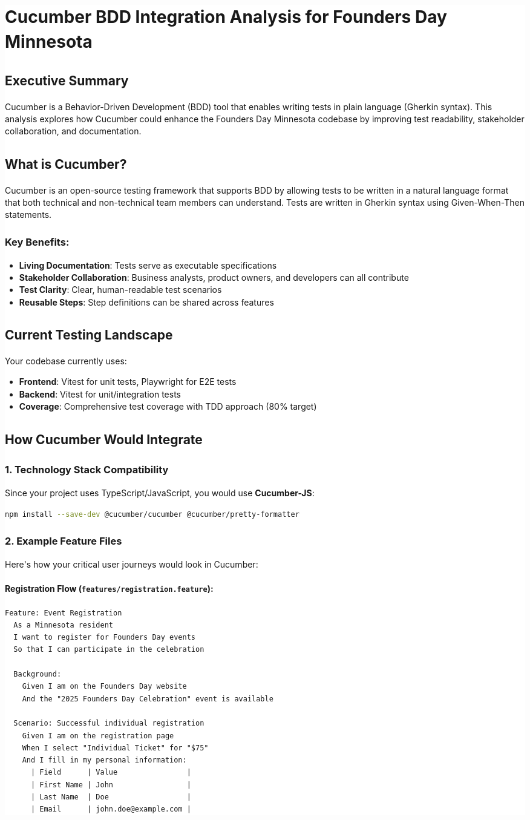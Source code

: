 # Cucumber BDD Integration Analysis for Founders Day Minnesota

## Executive Summary

Cucumber is a Behavior-Driven Development (BDD) tool that enables writing tests in plain language (Gherkin syntax). This analysis explores how Cucumber could enhance the Founders Day Minnesota codebase by improving test readability, stakeholder collaboration, and documentation.

## What is Cucumber?

Cucumber is an open-source testing framework that supports BDD by allowing tests to be written in a natural language format that both technical and non-technical team members can understand. Tests are written in Gherkin syntax using Given-When-Then statements.

### Key Benefits:
- **Living Documentation**: Tests serve as executable specifications
- **Stakeholder Collaboration**: Business analysts, product owners, and developers can all contribute
- **Test Clarity**: Clear, human-readable test scenarios
- **Reusable Steps**: Step definitions can be shared across features

## Current Testing Landscape

Your codebase currently uses:
- **Frontend**: Vitest for unit tests, Playwright for E2E tests
- **Backend**: Vitest for unit/integration tests
- **Coverage**: Comprehensive test coverage with TDD approach (80% target)

## How Cucumber Would Integrate

### 1. Technology Stack Compatibility

Since your project uses TypeScript/JavaScript, you would use **Cucumber-JS**:

```bash
npm install --save-dev @cucumber/cucumber @cucumber/pretty-formatter
```

### 2. Example Feature Files

Here's how your critical user journeys would look in Cucumber:

#### Registration Flow (`features/registration.feature`):
```gherkin
Feature: Event Registration
  As a Minnesota resident
  I want to register for Founders Day events
  So that I can participate in the celebration

  Background:
    Given I am on the Founders Day website
    And the "2025 Founders Day Celebration" event is available

  Scenario: Successful individual registration
    Given I am on the registration page
    When I select "Individual Ticket" for "$75"
    And I fill in my personal information:
      | Field      | Value                |
      | First Name | John                 |
      | Last Name  | Doe                  |
      | Email      | john.doe@example.com |
```